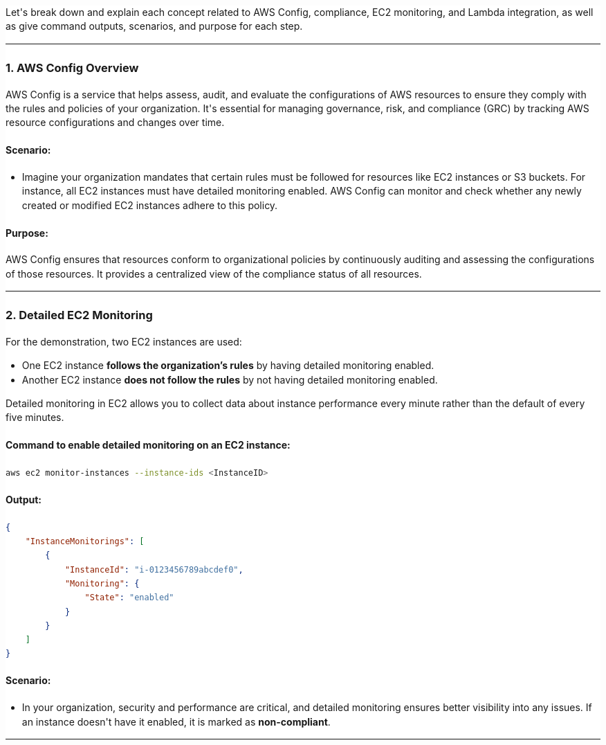 Let's break down and explain each concept related to AWS Config, compliance, EC2 monitoring, and Lambda integration, as well as give command outputs, scenarios, and purpose for each step.

---

### 1. **AWS Config Overview**
AWS Config is a service that helps assess, audit, and evaluate the configurations of AWS resources to ensure they comply with the rules and policies of your organization. It's essential for managing governance, risk, and compliance (GRC) by tracking AWS resource configurations and changes over time.

#### Scenario:
- Imagine your organization mandates that certain rules must be followed for resources like EC2 instances or S3 buckets. For instance, all EC2 instances must have detailed monitoring enabled. AWS Config can monitor and check whether any newly created or modified EC2 instances adhere to this policy.

#### Purpose:
AWS Config ensures that resources conform to organizational policies by continuously auditing and assessing the configurations of those resources. It provides a centralized view of the compliance status of all resources.

---

### 2. **Detailed EC2 Monitoring**
For the demonstration, two EC2 instances are used:
- One EC2 instance **follows the organization’s rules** by having detailed monitoring enabled.
- Another EC2 instance **does not follow the rules** by not having detailed monitoring enabled.

Detailed monitoring in EC2 allows you to collect data about instance performance every minute rather than the default of every five minutes.

#### Command to enable detailed monitoring on an EC2 instance:
```bash
aws ec2 monitor-instances --instance-ids <InstanceID>
```

#### Output:
```json
{
    "InstanceMonitorings": [
        {
            "InstanceId": "i-0123456789abcdef0",
            "Monitoring": {
                "State": "enabled"
            }
        }
    ]
}
```

#### Scenario:
- In your organization, security and performance are critical, and detailed monitoring ensures better visibility into any issues. If an instance doesn't have it enabled, it is marked as **non-compliant**.

---
